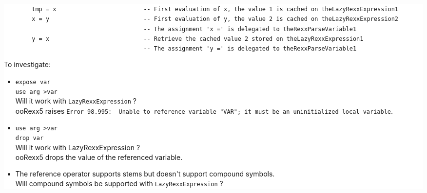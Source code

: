 ```REXX
        tmp = x                         -- First evaluation of x, the value 1 is cached on theLazyRexxExpression1
        x = y                           -- First evaluation of y, the value 2 is cached on theLazyRexxExpression2
                                        -- The assignment 'x =' is delegated to theRexxParseVariable1
        y = x                           -- Retrieve the cached value 2 stored on theLazyRexxExpression1
                                        -- The assignment 'y =' is delegated to theRexxParseVariable1
```


To investigate:
- `expose var`  
  `use arg >var`  
  Will it work with `LazyRexxExpression` ?  
  ooRexx5 raises `Error 98.995:  Unable to reference variable "VAR"; it must be an uninitialized local variable`.  
  
- `use arg >var`  
  `drop var`  
  Will it work with LazyRexxExpression ?  
  ooRexx5 drops the value of the referenced variable.  
  
- The reference operator supports stems but doesn't support compound symbols.  
  Will compound symbols be supported with `LazyRexxExpression` ?
